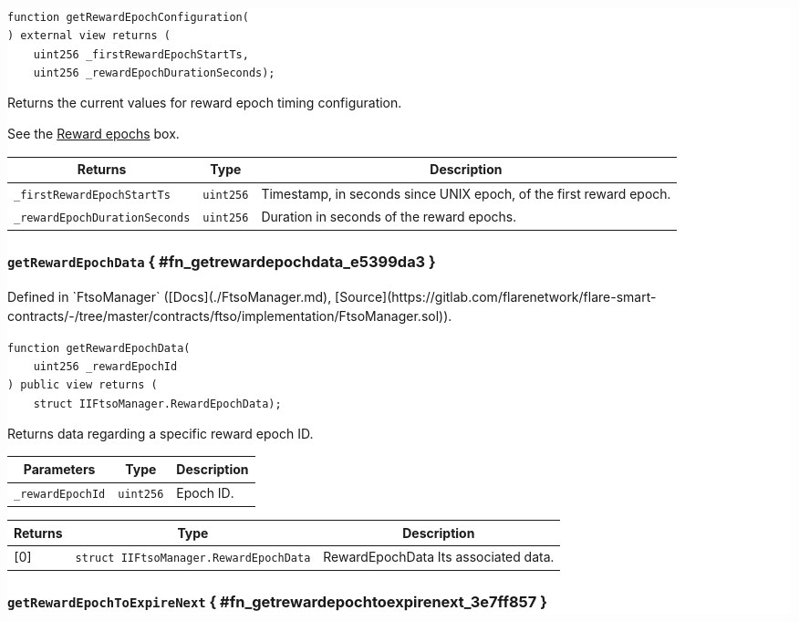 <div class="api-node-internal" markdown>

```solidity
function getRewardEpochConfiguration(
) external view returns (
    uint256 _firstRewardEpochStartTs,
    uint256 _rewardEpochDurationSeconds);
```

Returns the current values for reward epoch timing configuration.

See the [Reward epochs](https://docs.flare.network/tech/ftso/#vote-power) box.

| Returns | Type | Description |
| ------- | ---- | ----------- |
| `_firstRewardEpochStartTs` | `uint256` | Timestamp, in seconds since UNIX epoch, of the first reward epoch. |
| `_rewardEpochDurationSeconds` | `uint256` | Duration in seconds of the reward epochs. |
</div>
</div>

<div class="api-node" markdown>

### `getRewardEpochData` { #fn_getrewardepochdata_e5399da3 }

<div class="api-node-source" markdown>
Defined in `FtsoManager` ([Docs](./FtsoManager.md), [Source](https://gitlab.com/flarenetwork/flare-smart-contracts/-/tree/master/contracts/ftso/implementation/FtsoManager.sol)).
</div>

<div class="api-node-internal" markdown>

```solidity
function getRewardEpochData(
    uint256 _rewardEpochId
) public view returns (
    struct IIFtsoManager.RewardEpochData);
```

Returns data regarding a specific reward epoch ID.

| Parameters | Type | Description |
| ---------- | ---- | ----------- |
| `_rewardEpochId` | `uint256` | Epoch ID. |

| Returns | Type | Description |
| ------- | ---- | ----------- |
| [0] | `struct IIFtsoManager.RewardEpochData` | RewardEpochData Its associated data. |
</div>
</div>

<div class="api-node" markdown>

### `getRewardEpochToExpireNext` { #fn_getrewardepochtoexpirenext_3e7ff857 }
